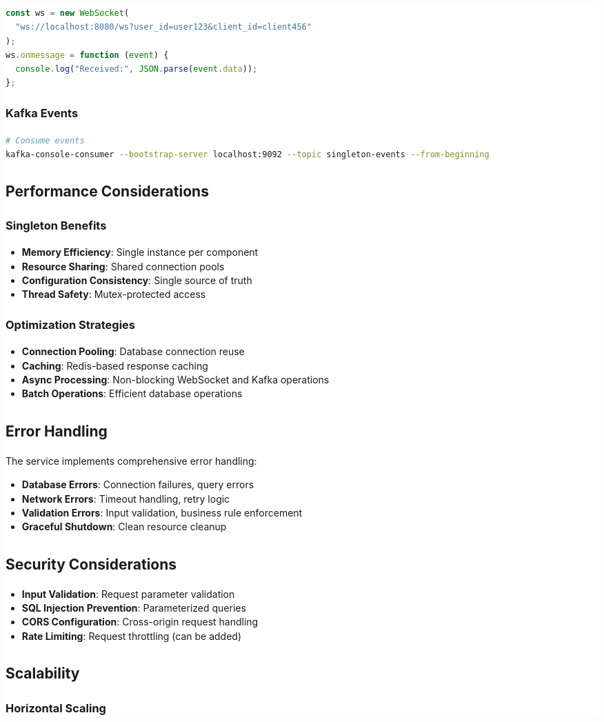 ```javascript
const ws = new WebSocket(
  "ws://localhost:8080/ws?user_id=user123&client_id=client456"
);
ws.onmessage = function (event) {
  console.log("Received:", JSON.parse(event.data));
};
```

### Kafka Events

```bash
# Consume events
kafka-console-consumer --bootstrap-server localhost:9092 --topic singleton-events --from-beginning
```

## Performance Considerations

### Singleton Benefits

- **Memory Efficiency**: Single instance per component
- **Resource Sharing**: Shared connection pools
- **Configuration Consistency**: Single source of truth
- **Thread Safety**: Mutex-protected access

### Optimization Strategies

- **Connection Pooling**: Database connection reuse
- **Caching**: Redis-based response caching
- **Async Processing**: Non-blocking WebSocket and Kafka operations
- **Batch Operations**: Efficient database operations

## Error Handling

The service implements comprehensive error handling:

- **Database Errors**: Connection failures, query errors
- **Network Errors**: Timeout handling, retry logic
- **Validation Errors**: Input validation, business rule enforcement
- **Graceful Shutdown**: Clean resource cleanup

## Security Considerations

- **Input Validation**: Request parameter validation
- **SQL Injection Prevention**: Parameterized queries
- **CORS Configuration**: Cross-origin request handling
- **Rate Limiting**: Request throttling (can be added)

## Scalability

### Horizontal Scaling
